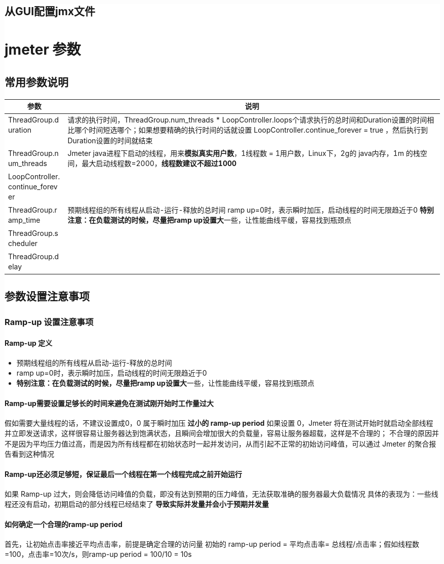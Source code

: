 ## 从GUI配置jmx文件





# jmeter 参数



## 常用参数说明

| 参数                            | 说明                                                         |
| ------------------------------- | ------------------------------------------------------------ |
| ThreadGroup.duration            | 请求的执行时间，ThreadGroup.num_threads * LoopController.loops个请求执行的总时间和Duration设置的时间相比哪个时间短选哪个；如果想要精确的执行时间的话就设置 LoopController.continue_forever = true ，然后执行到Duration设置的时间就结束 |
| ThreadGroup.num_threads         | Jmeter java进程下启动的线程，用来**模拟真实用户数**，1线程数 = 1用户数，Linux下，2g的 java内存，1m 的栈空间，最大启动线程数=2000，**线程数建议不超过1000** |
| LoopController.continue_forever |                                                              |
| ThreadGroup.ramp_time           | 预期线程组的所有线程从启动-运行-释放的总时间 ramp up=0时，表示瞬时加压，启动线程的时间无限趋近于0 **特别注意：**在负载测试的时候，尽量**把ramp up设置大**一些，让性能曲线平缓，容易找到瓶颈点 |
| ThreadGroup.scheduler           |                                                              |
| ThreadGroup.delay               |                                                              |



## 参数设置注意事项



### Ramp-up 设置注意事项

#### Ramp-up 定义

- 预期线程组的所有线程从启动-运行-释放的总时间
- ramp up=0时，表示瞬时加压，启动线程的时间无限趋近于0
- **特别注意：**在负载测试的时候，尽量**把ramp up设置大**一些，让性能曲线平缓，容易找到瓶颈点

#### Ramp-up需要设置足够长的时间来避免在测试刚开始时工作量过大
假如需要大量线程的话，不建议设置成0，0 属于瞬时加压 **过小的 ramp-up period**
如果设置 0，Jmeter 将在测试开始时就启动全部线程并立即发送请求，这样很容易让服务器达到饱满状态，且瞬间会增加很大的负载量，容易让服务器超载，这样是不合理的；
不合理的原因并不是因为平均压力值过高，而是因为所有线程都在初始状态时一起并发访问，从而引起不正常的初始访问峰值，可以通过 Jmeter 的聚合报告看到这种情况

#### Ramp-up还必须足够短，保证最后一个线程在第一个线程完成之前开始运行
如果 Ramp-up 过大，则会降低访问峰值的负载，即没有达到预期的压力峰值，无法获取准确的服务器最大负载情况
具体的表现为：一些线程还没有启动，初期启动的部分线程已经结束了 **导致实际并发量并会小于预期并发量**

#### 如何确定一个合理的ramp-up period
首先，让初始点击率接近平均点击率，前提是确定合理的访问量
初始的 ramp-up period = 平均点击率= 总线程/点击率；假如线程数=100，点击率=10次/s，则ramp-up period = 100/10 = 10s


